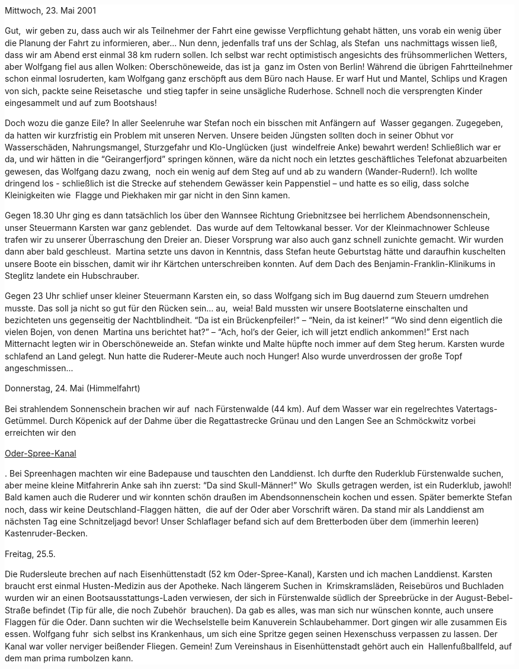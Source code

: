 Mittwoch, 23. Mai 2001

Gut,  wir geben zu, dass auch wir als Teilnehmer der Fahrt eine gewisse Verpflichtung gehabt hätten, uns vorab ein wenig über die Planung der Fahrt zu informieren, aber... Nun denn, jedenfalls traf uns der Schlag, als Stefan  uns nachmittags wissen ließ, dass wir am Abend erst einmal 38 km rudern sollen. Ich selbst war recht optimistisch angesichts des frühsommerlichen Wetters, aber Wolfgang fiel aus allen Wolken: Oberschöneweide, das ist ja  ganz im Osten von Berlin! Während die übrigen Fahrtteilnehmer schon einmal losruderten, kam Wolfgang ganz erschöpft aus dem Büro nach Hause. Er warf Hut und Mantel, Schlips und Kragen von sich, packte seine Reisetasche  und stieg tapfer in seine unsägliche Ruderhose. Schnell noch die versprengten Kinder eingesammelt und auf zum Bootshaus!

Doch wozu die ganze Eile? In aller Seelenruhe war Stefan noch ein bisschen mit Anfängern auf  Wasser gegangen. Zugegeben, da hatten wir kurzfristig ein Problem mit unseren Nerven. Unsere beiden Jüngsten sollten doch in seiner Obhut vor Wasserschäden, Nahrungsmangel, Sturzgefahr und Klo-Unglücken (just  windelfreie Anke) bewahrt werden! Schließlich war er da, und wir hätten in die “Geirangerfjord” springen können, wäre da nicht noch ein letztes geschäftliches Telefonat abzuarbeiten gewesen, das Wolfgang dazu zwang,  noch ein wenig auf dem Steg auf und ab zu wandern (Wander-Rudern!). Ich wollte dringend los - schließlich ist die Strecke auf stehendem Gewässer kein Pappenstiel – und hatte es so eilig, dass solche Kleinigkeiten wie  Flagge und Piekhaken mir gar nicht in den Sinn kamen.

Gegen 18.30 Uhr ging es dann tatsächlich los über den Wannsee Richtung Griebnitzsee bei herrlichem Abendsonnenschein, unser Steuermann Karsten war ganz geblendet.  Das wurde auf dem Teltowkanal besser. Vor der Kleinmachnower Schleuse trafen wir zu unserer Überraschung den Dreier an. Dieser Vorsprung war also auch ganz schnell zunichte gemacht. Wir wurden dann aber bald geschleust.  Martina setzte uns davon in Kenntnis, dass Stefan heute Geburtstag hätte und daraufhin kuschelten unsere Boote ein bisschen, damit wir ihr Kärtchen unterschreiben konnten. Auf dem Dach des Benjamin-Franklin-Klinikums in  Steglitz landete ein Hubschrauber.

Gegen 23 Uhr schlief unser kleiner Steuermann Karsten ein, so dass Wolfgang sich im Bug dauernd zum Steuern umdrehen musste. Das soll ja nicht so gut für den Rücken sein... au,  weia! Bald mussten wir unsere Bootslaterne einschalten und bezichteten uns gegenseitig der Nachtblindheit. “Da ist ein Brückenpfeiler!” – “Nein, da ist keiner!” “Wo sind denn eigentlich die vielen Bojen, von denen  Martina uns berichtet hat?” – “Ach, hol’s der Geier, ich will jetzt endlich ankommen!” Erst nach Mitternacht legten wir in Oberschöneweide an. Stefan winkte und Malte hüpfte noch immer auf dem Steg herum. Karsten wurde  schlafend an Land gelegt. Nun hatte die Ruderer-Meute auch noch Hunger! Also wurde unverdrossen der große Topf angeschmissen...

Donnerstag, 24. Mai (Himmelfahrt)

Bei strahlendem Sonnenschein brachen wir auf  nach Fürstenwalde (44 km). Auf dem Wasser war ein regelrechtes Vatertags-Getümmel. Durch Köpenick auf der Dahme über die Regattastrecke Grünau und den Langen See an Schmöckwitz vorbei erreichten wir den

[Oder-Spree-Kanal](/berichte/2001/oder_spree_kanal_o1)

. Bei Spreenhagen machten wir eine Badepause und tauschten den Landdienst. Ich durfte den Ruderklub Fürstenwalde suchen, aber meine kleine Mitfahrerin Anke sah ihn zuerst: “Da sind Skull-Männer!” Wo  Skulls getragen werden, ist ein Ruderklub, jawohl! Bald kamen auch die Ruderer und wir konnten schön draußen im Abendsonnenschein kochen und essen. Später bemerkte Stefan noch, dass wir keine Deutschland-Flaggen hätten,  die auf der Oder aber Vorschrift wären. Da stand mir als Landdienst am nächsten Tag eine Schnitzeljagd bevor! Unser Schlaflager befand sich auf dem Bretterboden über dem (immerhin leeren) Kastenruder-Becken.

Freitag, 25.5.

Die Rudersleute brechen auf nach Eisenhüttenstadt (52 km Oder-Spree-Kanal), Karsten und ich machen Landdienst. Karsten braucht erst einmal Husten-Medizin aus der Apotheke. Nach längerem Suchen in  Krimskramsläden, Reisebüros und Buchladen wurden wir an einen Bootsausstattungs-Laden verwiesen, der sich in Fürstenwalde südlich der Spreebrücke in der August-Bebel-Straße befindet (Tip für alle, die noch Zubehör  brauchen). Da gab es alles, was man sich nur wünschen konnte, auch unsere Flaggen für die Oder. Dann suchten wir die Wechselstelle beim Kanuverein Schlaubehammer. Dort gingen wir alle zusammen Eis essen. Wolfgang fuhr  sich selbst ins Krankenhaus, um sich eine Spritze gegen seinen Hexenschuss verpassen zu lassen. Der Kanal war voller nerviger beißender Fliegen. Gemein! Zum Vereinshaus in Eisenhüttenstadt gehört auch ein  Hallenfußballfeld, auf dem man prima rumbolzen kann.
